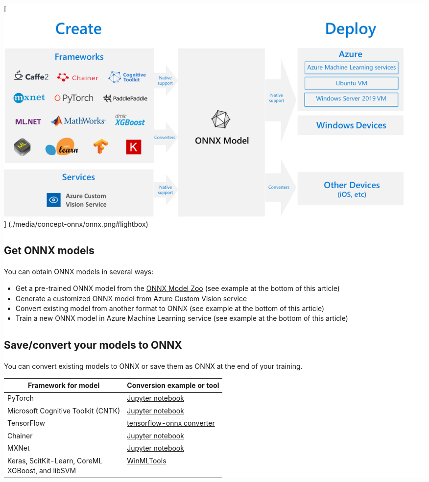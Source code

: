 [ ![ONNX flow diagram showing training, converters, and deployment](media/concept-onnx/onnx.png) ]
(./media/concept-onnx/onnx.png#lightbox)

## Get ONNX models

You can obtain ONNX models in several ways:
+ Get a pre-trained ONNX model from the [ONNX Model Zoo](https://github.com/onnx/models) (see example at the bottom of this article)
+ Generate a customized ONNX model from [Azure Custom Vision service](https://docs.microsoft.com/azure/cognitive-services/Custom-Vision-Service/) 
+ Convert existing model from another format to ONNX (see example at the bottom of this article) 
+ Train a new ONNX model in Azure Machine Learning service (see example at the bottom of this article)

## Save/convert your models to ONNX

You can convert existing models to ONNX or save them as ONNX at the end of your training.

|Framework for model|Conversion example or tool|
|-----|-------|
|PyTorch|[Jupyter notebook](https://github.com/onnx/tutorials/blob/master/tutorials/PytorchOnnxExport.ipynb)|
|Microsoft&nbsp;Cognitive&nbsp;Toolkit&nbsp;(CNTK)|[Jupyter notebook](https://github.com/onnx/tutorials/blob/master/tutorials/CntkOnnxExport.ipynb)|
|TensorFlow|[tensorflow-onnx converter](https://github.com/onnx/tensorflow-onnx)|
|Chainer|[Jupyter notebook](https://github.com/onnx/tutorials/blob/master/tutorials/ChainerOnnxExport.ipynb)|
|MXNet|[Jupyter notebook](https://github.com/onnx/tutorials/blob/master/tutorials/MXNetONNXExport.ipynb)|
|Keras, ScitKit-Learn, CoreML<br/>XGBoost, and libSVM|[WinMLTools](https://docs.microsoft.com/windows/ai/convert-model-winmltools)|
